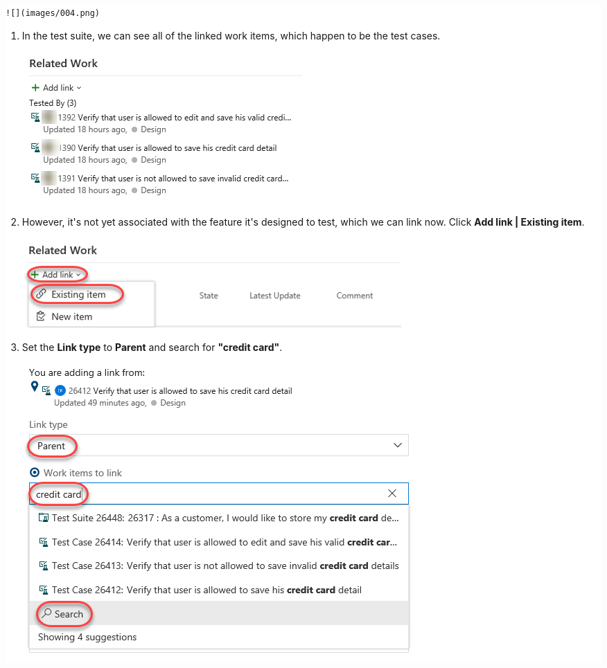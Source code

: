     ![](images/004.png)

1. In the test suite, we can see all of the linked work items, which happen to be the test cases.

    ![](images/005.png)

1. However, it's not yet associated with the feature it's designed to test, which we can link now. Click **Add link \| Existing item**.

    ![](images/006.png)

1. Set the **Link type** to **Parent** and search for **"credit card"**.

    ![](images/007.png)
